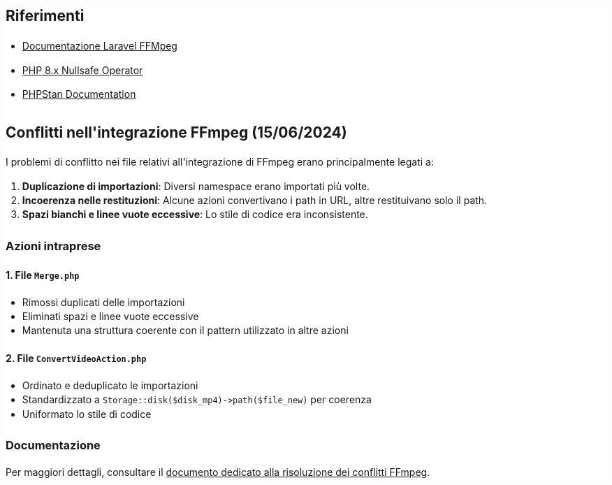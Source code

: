 ## Riferimenti

- [Documentazione Laravel FFMpeg](https://github.com/protonemedia/laravel-ffmpeg)
- [PHP 8.x Nullsafe Operator](https://www.php.net/manual/en/migration80.new-features.php#migration80.new-features.nullsafe-operator)

- [PHPStan Documentation](https://phpstan.org/user-guide/getting-started)

## Conflitti nell'integrazione FFmpeg (15/06/2024)

I problemi di conflitto nei file relativi all'integrazione di FFmpeg erano principalmente legati a:

1. **Duplicazione di importazioni**: Diversi namespace erano importati più volte.
2. **Incoerenza nelle restituzioni**: Alcune azioni convertivano i path in URL, altre restituivano solo il path.
3. **Spazi bianchi e linee vuote eccessive**: Lo stile di codice era inconsistente.

### Azioni intraprese

#### 1. File `Merge.php`
- Rimossi duplicati delle importazioni
- Eliminati spazi e linee vuote eccessive
- Mantenuta una struttura coerente con il pattern utilizzato in altre azioni

#### 2. File `ConvertVideoAction.php`
- Ordinato e deduplicato le importazioni
- Standardizzato a `Storage::disk($disk_mp4)->path($file_new)` per coerenza
- Uniformato lo stile di codice

### Documentazione

Per maggiori dettagli, consultare il [documento dedicato alla risoluzione dei conflitti FFmpeg](risoluzione_conflitti_ffmpeg.md).
